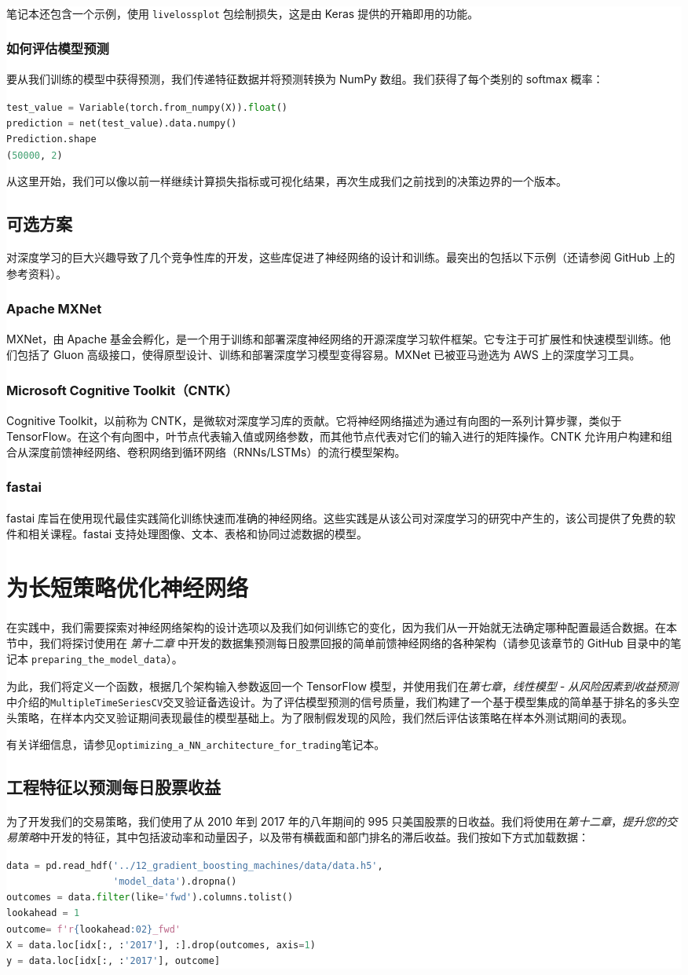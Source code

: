 笔记本还包含一个示例，使用 `livelossplot` 包绘制损失，这是由 Keras 提供的开箱即用的功能。

### 如何评估模型预测

要从我们训练的模型中获得预测，我们传递特征数据并将预测转换为 NumPy 数组。我们获得了每个类别的 softmax 概率：

```py
test_value = Variable(torch.from_numpy(X)).float()
prediction = net(test_value).data.numpy()
Prediction.shape
(50000, 2) 
```

从这里开始，我们可以像以前一样继续计算损失指标或可视化结果，再次生成我们之前找到的决策边界的一个版本。

## 可选方案

对深度学习的巨大兴趣导致了几个竞争性库的开发，这些库促进了神经网络的设计和训练。最突出的包括以下示例（还请参阅 GitHub 上的参考资料）。

### Apache MXNet

MXNet，由 Apache 基金会孵化，是一个用于训练和部署深度神经网络的开源深度学习软件框架。它专注于可扩展性和快速模型训练。他们包括了 Gluon 高级接口，使得原型设计、训练和部署深度学习模型变得容易。MXNet 已被亚马逊选为 AWS 上的深度学习工具。

### Microsoft Cognitive Toolkit（CNTK）

Cognitive Toolkit，以前称为 CNTK，是微软对深度学习库的贡献。它将神经网络描述为通过有向图的一系列计算步骤，类似于 TensorFlow。在这个有向图中，叶节点代表输入值或网络参数，而其他节点代表对它们的输入进行的矩阵操作。CNTK 允许用户构建和组合从深度前馈神经网络、卷积网络到循环网络（RNNs/LSTMs）的流行模型架构。

### fastai

fastai 库旨在使用现代最佳实践简化训练快速而准确的神经网络。这些实践是从该公司对深度学习的研究中产生的，该公司提供了免费的软件和相关课程。fastai 支持处理图像、文本、表格和协同过滤数据的模型。

# 为长短策略优化神经网络

在实践中，我们需要探索对神经网络架构的设计选项以及我们如何训练它的变化，因为我们从一开始就无法确定哪种配置最适合数据。在本节中，我们将探讨使用在 *第十二章* 中开发的数据集预测每日股票回报的简单前馈神经网络的各种架构（请参见该章节的 GitHub 目录中的笔记本 `preparing_the_model_data`）。

为此，我们将定义一个函数，根据几个架构输入参数返回一个 TensorFlow 模型，并使用我们在*第七章*，*线性模型 - 从风险因素到收益预测*中介绍的`MultipleTimeSeriesCV`交叉验证备选设计。为了评估模型预测的信号质量，我们构建了一个基于模型集成的简单基于排名的多头空头策略，在样本内交叉验证期间表现最佳的模型基础上。为了限制假发现的风险，我们然后评估该策略在样本外测试期间的表现。

有关详细信息，请参见`optimizing_a_NN_architecture_for_trading`笔记本。

## 工程特征以预测每日股票收益

为了开发我们的交易策略，我们使用了从 2010 年到 2017 年的八年期间的 995 只美国股票的日收益。我们将使用在*第十二章*，*提升您的交易策略*中开发的特征，其中包括波动率和动量因子，以及带有横截面和部门排名的滞后收益。我们按如下方式加载数据：

```py
data = pd.read_hdf('../12_gradient_boosting_machines/data/data.h5', 
                   'model_data').dropna()
outcomes = data.filter(like='fwd').columns.tolist()
lookahead = 1
outcome= f'r{lookahead:02}_fwd'
X = data.loc[idx[:, :'2017'], :].drop(outcomes, axis=1)
y = data.loc[idx[:, :'2017'], outcome] 
```
